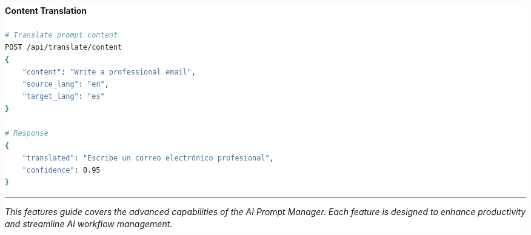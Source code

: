 #### Content Translation

```bash
# Translate prompt content
POST /api/translate/content
{
    "content": "Write a professional email",
    "source_lang": "en",
    "target_lang": "es"
}

# Response
{
    "translated": "Escribe un correo electrónico profesional",
    "confidence": 0.95
}
```

---

*This features guide covers the advanced capabilities of the AI Prompt Manager. Each feature is designed to enhance productivity and streamline AI workflow management.*